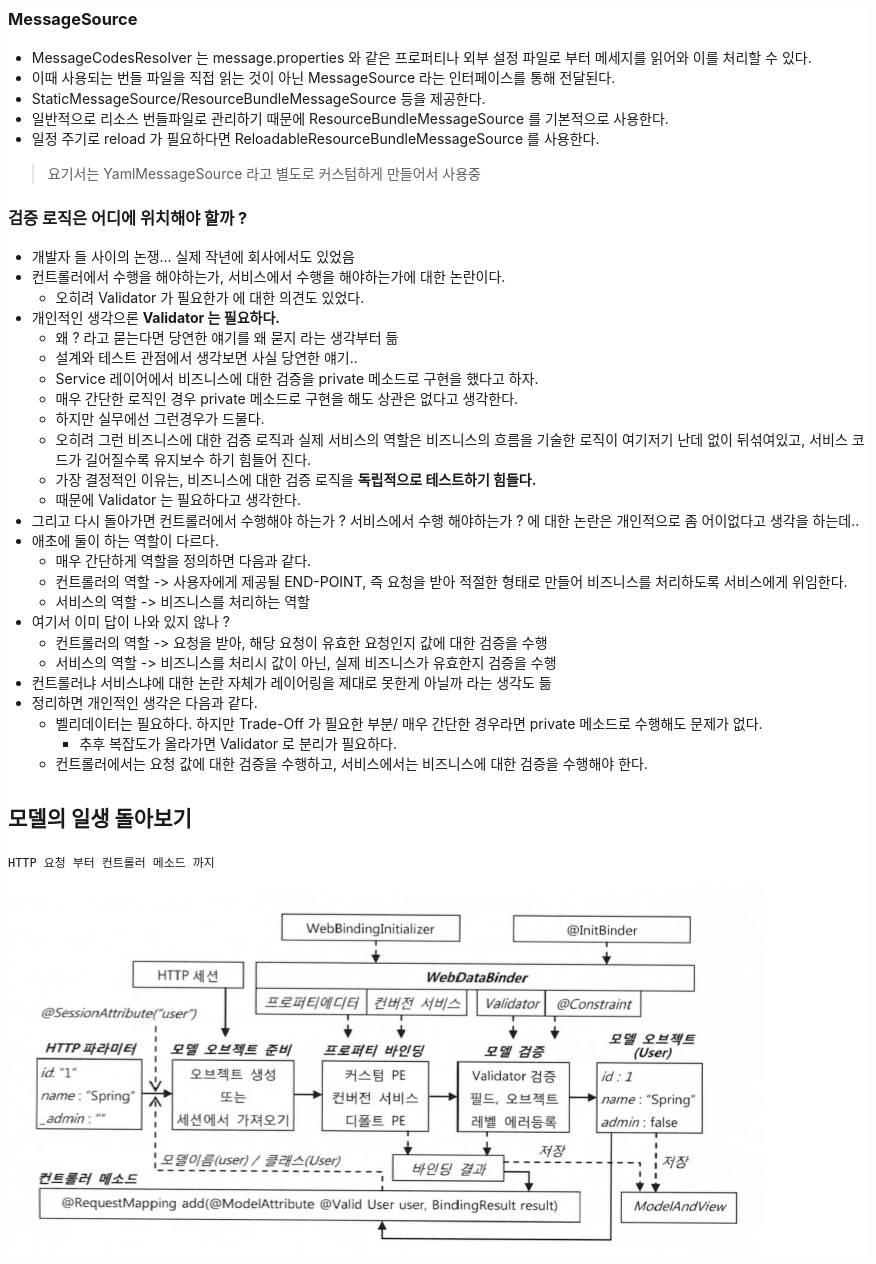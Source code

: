 ### MessageSource
- MessageCodesResolver 는 message.properties 와 같은 프로퍼티나 외부 설정 파일로 부터 메세지를 읽어와 이를 처리할 수 있다.
- 이때 사용되는 번들 파일을 직접 읽는 것이 아닌 MessageSource 라는 인터페이스를 통해 전달된다.
- StaticMessageSource/ResourceBundleMessageSource 등을 제공한다.
- 일반적으로 리소스 번들파일로 관리하기 때문에 ResourceBundleMessageSource 를 기본적으로 사용한다.
- 일정 주기로 reload 가 필요하다면 ReloadableResourceBundleMessageSource 를 사용한다.

> 요기서는 YamlMessageSource 라고 별도로 커스텀하게 만들어서 사용중

### 검증 로직은 어디에 위치해야 할까 ?
- 개발자 들 사이의 논쟁... 실제 작년에 회사에서도 있었음
- 컨트롤러에서 수행을 해야하는가, 서비스에서 수행을 해야하는가에 대한 논란이다.
  - 오히려 Validator 가 필요한가 에 대한 의견도 있었다.
- 개인적인 생각으론 **Validator 는 필요하다.**
  - 왜 ? 라고 묻는다면 당연한 얘기를 왜 묻지 라는 생각부터 듦
  - 설계와 테스트 관점에서 생각보면 사실 당연한 얘기..
  - Service 레이어에서 비즈니스에 대한 검증을 private 메소드로 구현을 했다고 하자.
  - 매우 간단한 로직인 경우 private 메소드로 구현을 해도 상관은 없다고 생각한다.
  - 하지만 실무에선 그런경우가 드물다.
  - 오히려 그런 비즈니스에 대한 검증 로직과 실제 서비스의 역할은 비즈니스의 흐름을 기술한 로직이 여기저기 난데 없이 뒤섞여있고, 서비스 코드가 길어질수록 유지보수 하기 힘들어 진다.
  - 가장 결정적인 이유는, 비즈니스에 대한 검증 로직을 **독립적으로 테스트하기 힘들다.**
  - 때문에 Validator 는 필요하다고 생각한다.
- 그리고 다시 돌아가면 컨트롤러에서 수행해야 하는가 ? 서비스에서 수행 해야하는가 ? 에 대한 논란은 개인적으로 좀 어이없다고 생각을 하는데..
- 애초에 둘이 하는 역할이 다르다.
  - 매우 간단하게 역할을 정의하면 다음과 같다. 
  - 컨트롤러의 역할 -> 사용자에게 제공될 END-POINT, 즉 요청을 받아 적절한 형태로 만들어 비즈니스를 처리하도록 서비스에게 위임한다.
  - 서비스의 역할 -> 비즈니스를 처리하는 역할
- 여기서 이미 답이 나와 있지 않나 ?
  - 컨트롤러의 역할 -> 요청을 받아, 해당 요청이 유효한 요청인지 값에 대한 검증을 수행
  - 서비스의 역할 -> 비즈니스를 처리시 값이 아닌, 실제 비즈니스가 유효한지 검증을 수행
- 컨트롤러냐 서비스냐에 대한 논란 자체가 레이어링을 제대로 못한게 아닐까 라는 생각도 듦
- 정리하면 개인적인 생각은 다음과 같다.
  - 벨리데이터는 필요하다. 하지만 Trade-Off 가 필요한 부분/ 매우 간단한 경우라면 private 메소드로 수행해도 문제가 없다.
    - 추후 복잡도가 올라가면 Validator 로 분리가 필요하다.
  - 컨트롤러에서는 요청 값에 대한 검증을 수행하고, 서비스에서는 비즈니스에 대한 검증을 수행해야 한다.

## 모델의 일생 돌아보기

`HTTP 요청 부터 컨트롤러 메소드 까지`

![RequestToHandlerMethod](images/request_to_handler_method.png)
